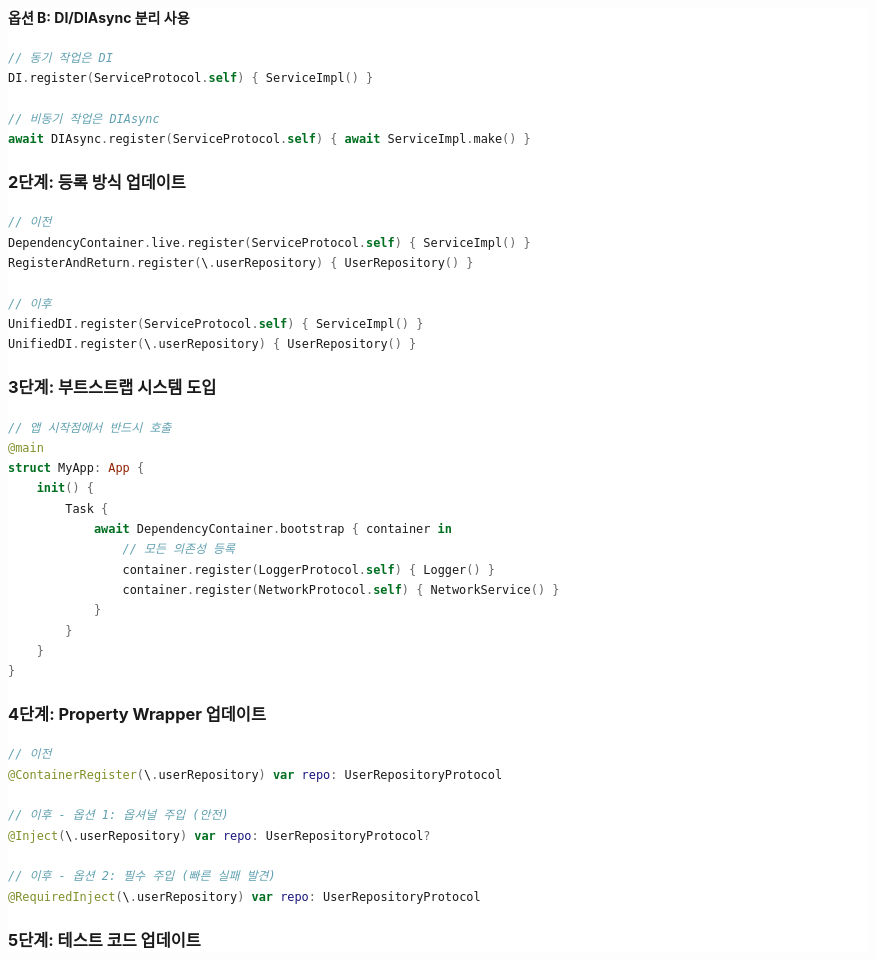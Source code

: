 #### 옵션 B: DI/DIAsync 분리 사용
```swift
// 동기 작업은 DI
DI.register(ServiceProtocol.self) { ServiceImpl() }

// 비동기 작업은 DIAsync
await DIAsync.register(ServiceProtocol.self) { await ServiceImpl.make() }
```

### 2단계: 등록 방식 업데이트

```swift
// 이전
DependencyContainer.live.register(ServiceProtocol.self) { ServiceImpl() }
RegisterAndReturn.register(\.userRepository) { UserRepository() }

// 이후
UnifiedDI.register(ServiceProtocol.self) { ServiceImpl() }
UnifiedDI.register(\.userRepository) { UserRepository() }
```

### 3단계: 부트스트랩 시스템 도입

```swift
// 앱 시작점에서 반드시 호출
@main
struct MyApp: App {
    init() {
        Task {
            await DependencyContainer.bootstrap { container in
                // 모든 의존성 등록
                container.register(LoggerProtocol.self) { Logger() }
                container.register(NetworkProtocol.self) { NetworkService() }
            }
        }
    }
}
```

### 4단계: Property Wrapper 업데이트

```swift
// 이전
@ContainerRegister(\.userRepository) var repo: UserRepositoryProtocol

// 이후 - 옵션 1: 옵셔널 주입 (안전)
@Inject(\.userRepository) var repo: UserRepositoryProtocol?

// 이후 - 옵션 2: 필수 주입 (빠른 실패 발견)
@RequiredInject(\.userRepository) var repo: UserRepositoryProtocol
```

### 5단계: 테스트 코드 업데이트
